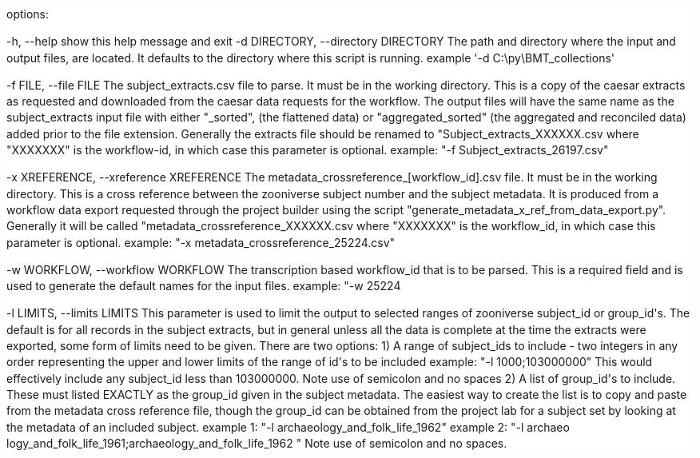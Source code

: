 options:

  -h, --help            show this help message and exit  -d DIRECTORY, --directory DIRECTORY
                        The path and directory where the input and output
                        files, are located. It defaults to the directory where
                        this script is running. example '-d
                        C:\py\BMT_collections'
                        
  -f FILE, --file FILE  The subject_extracts.csv file to parse. It must be in
                        the working directory. This is a copy of the caesar
                        extracts as requested and downloaded from the caesar
                        data requests for the workflow. The output files will
                        have the same name as the subject_extracts input file
                        with either "_sorted", (the flattened data) or
                        "aggregated_sorted" (the aggregated and reconciled
                        data) added prior to the file extension. Generally the
                        extracts file should be renamed to
                        "Subject_extracts_XXXXXX.csv where "XXXXXXX" is the
                        workflow-id, in which case this parameter is optional.
                        example: "-f Subject_extracts_26197.csv"
                        
  -x XREFERENCE, --xreference XREFERENCE
                        The metadata_crossreference_[workflow_id].csv file. It
                        must be in the working directory. This is a cross
                        reference between the zooniverse subject number and
                        the subject metadata. It is produced from a workflow
                        data export requested through the project builder
                        using the script
                        "generate_metadata_x_ref_from_data_export.py".
                        Generally it will be called
                        "metadata_crossreference_XXXXXX.csv where "XXXXXXX" is
                        the workflow_id, in which case this parameter is
                        optional. example: "-x
                        metadata_crossreference_25224.csv"
                        
  -w WORKFLOW, --workflow WORKFLOW
                        The transcription based workflow_id that is to be
                        parsed. This is a required field and is used to
                        generate the default names for the input files.
                        example: "-w 25224
                        
  -l LIMITS, --limits LIMITS
                        This parameter is used to limit the output to selected
                        ranges of zooniverse subject_id or group_id's. The
                        default is for all records in the subject extracts,
                        but in general unless all the data is complete at the
                        time the extracts were exported, some form of limits
                        need to be given. There are two options: 1) A range of
                        subject_ids to include - two integers in any order
                        representing the upper and lower limits of the range
                        of id's to be included example: "-l 1000;103000000"
                        This would effectively include any subject_id less
                        than 103000000. Note use of semicolon and no spaces 2)
                        A list of group_id's to include. These must listed
                        EXACTLY as the group_id given in the subject metadata.
                        The easiest way to create the list is to copy and
                        paste from the metadata cross reference file, though
                        the group_id can be obtained from the project lab for
                        a subject set by looking at the metadata of an
                        included subject. example 1: "-l
                        archaeology_and_folk_life_1962" example 2: "-l archaeo
                        logy_and_folk_life_1961;archaeology_and_folk_life_1962
                        " Note use of semicolon and no spaces.
                        